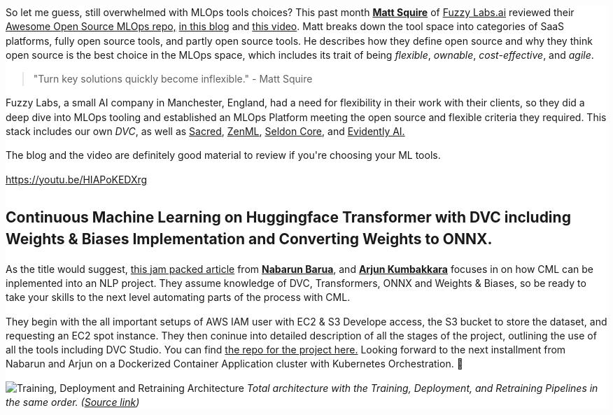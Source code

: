 So let me guess, still overwhelmed with MLOps tools choices? This past month
[**Matt Squire**](https://www.linkedin.com/in/matt-squire-a19896125/) of
[Fuzzy Labs.ai](http://Labs.ai) reviewed their
[Awesome Open Source MLOps repo,](github.com/fuzzylavs/awesome-open-mlops)
[in this blog](https://fuzzylabs.ai/blog/open-source-mlops-is-awesome/) and
[this video](https://youtu.be/HIAPoKEDXrg). Matt breaks down the tool space into
categories of SaaS platforms, fully open source tools, and partly open source
tools. He describes how they define open source and why they think open source
is the best choice in the MLOps space, which includes its trait of being
_flexible_, _ownable_, _cost-effective_, and _agile_.

> "Turn key solutions quickly become inflexible." - Matt Squire

Fuzzy Labs, a small AI company in Manchester, England, had a need for
flexibility in their work with their clients, so they did a deep dive into MLOps
tooling and established an MLOps Platform meeting the open source and flexible
criteria they required. This stack includes our own _DVC_, as well as
[Sacred](https://github.com/IDSIA/sacred), [ZenML](https://zenml.io/),
[Seldon Core](https://www.seldon.io/tech/products/core), and
[Evidently AI.](https://evidentlyai.com/)

The blog and the video are definitely good material to review if you're choosing
your ML tools.

https://youtu.be/HIAPoKEDXrg

## Continuous Machine Learning on Huggingface Transformer with DVC including Weights & Biases Implementation and Converting Weights to ONNX.

As the title would suggest,
[this jam packed article](https://medium.com/@arjunkumbakkara/continuous-machine-learning-on-huggingface-transformer-with-dvc-including-weights-biases-1bc4520d210)
from [**Nabarun Barua**](https://github.com/nabarunbaruaAIML), and
[**Arjun Kumbakkara**](https://github.com/arjunKumbakkara) focuses in on how CML
can be inplemented into an NLP project. They assume knowledge of DVC,
Transformers, ONNX and Weights & Biases, so be ready to take your skills to the
next level automating parts of the process with CML.

They begin with the all important setups of AWS IAM user with EC2 & S3 Develope
access, the S3 bucket to store the dataset, and requesting an EC2 spot instance.
They then coninue into detailed description of all the stages of the project,
outlining the use of all the tools including DVC Studio. You can find
[the repo for the project here.](https://github.com/nabarunbaruaAIML/CML_with_DVC_on_Transformer_NLP)
Looking forward to the next installment from Nabarun and Arjun on a Dockerized
Container Application cluster with Kubernetes Orchestration. 🍿

![Training, Deployment and Retraining Architecture](/uploads/images/2022-02-17/arjun-kumbakkara-architecture.png '=800')
_Total architecture with the Training, Deployment, and Retraining Pipelines in
the same order.
([Source link](https://medium.com/@arjunkumbakkara/continuous-machine-learning-on-huggingface-transformer-with-dvc-including-weights-biases-1bc4520d210))_
